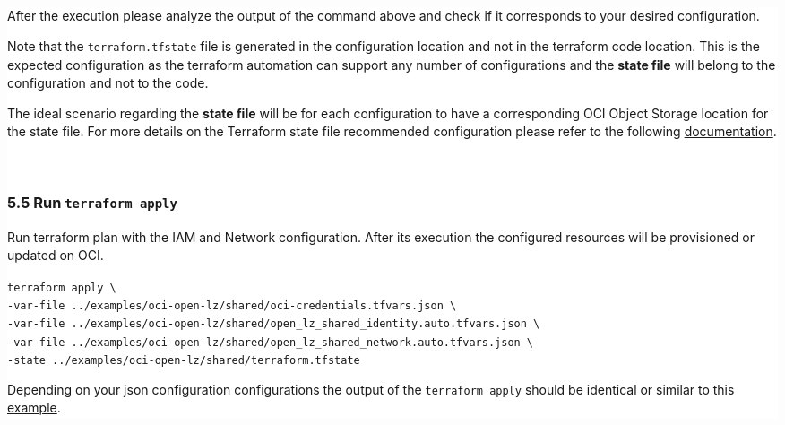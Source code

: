 After the execution please analyze the output of the command above and check if it corresponds to your desired configuration.

Note that the ```terraform.tfstate``` file is generated in the configuration location and not in the terraform code location. This is the expected configuration as the terraform automation can support any number of configurations and the **state file** will belong to the configuration and not to the code.
  
The ideal scenario regarding the **state file** will be for each configuration to have a corresponding OCI Object Storage location for the state file. For more details on the Terraform state file recommended configuration please refer to the following [documentation](https://docs.oracle.com/en-us/iaas/Content/API/SDKDocs/terraformUsingObjectStore.htm).

&nbsp; 

### **5.5 Run ```terraform apply```**

Run terraform plan with the IAM and Network configuration. After  its execution the configured resources will be provisioned or updated on OCI.

```
terraform apply \
-var-file ../examples/oci-open-lz/shared/oci-credentials.tfvars.json \
-var-file ../examples/oci-open-lz/shared/open_lz_shared_identity.auto.tfvars.json \
-var-file ../examples/oci-open-lz/shared/open_lz_shared_network.auto.tfvars.json \
-state ../examples/oci-open-lz/shared/terraform.tfstate
```

Depending on your json configuration configurations the output of the ```terraform apply``` should be identical or similar to this [example](./tf_apply_output_example.out).
